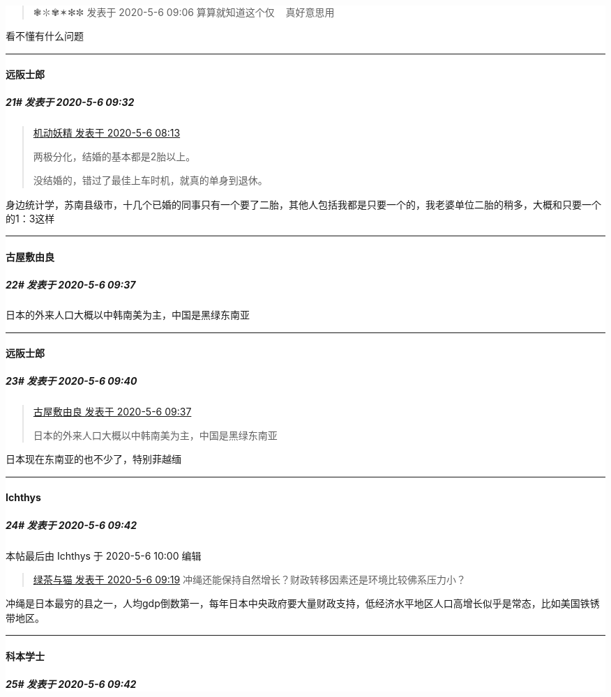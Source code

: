 
<blockquote>❃✽✾✶✻✼ 发表于 2020-5-6 09:06
算算就知道这个仅    真好意思用</blockquote>
看不懂有什么问题


-----

####  远阪士郎  
##### 21#       发表于 2020-5-6 09:32


<blockquote><a href="httphttps://bbs.saraba1st.com/2b/forum.php?mod=redirect&amp;goto=findpost&amp;pid=47316878&amp;ptid=1932776" target="_blank">机动妖精 发表于 2020-5-6 08:13</a>

两极分化，结婚的基本都是2胎以上。

没结婚的，错过了最佳上车时机，就真的单身到退休。</blockquote>
身边统计学，苏南县级市，十几个已婚的同事只有一个要了二胎，其他人包括我都是只要一个的，我老婆单位二胎的稍多，大概和只要一个的1：3这样


-----

####  古屋敷由良  
##### 22#       发表于 2020-5-6 09:37


日本的外来人口大概以中韩南美为主，中国是黑绿东南亚


-----

####  远阪士郎  
##### 23#       发表于 2020-5-6 09:40


<blockquote><a href="httphttps://bbs.saraba1st.com/2b/forum.php?mod=redirect&amp;goto=findpost&amp;pid=47317515&amp;ptid=1932776" target="_blank">古屋敷由良 发表于 2020-5-6 09:37</a>

日本的外来人口大概以中韩南美为主，中国是黑绿东南亚</blockquote>
日本现在东南亚的也不少了，特别菲越缅


-----

####  Ichthys  
##### 24#       发表于 2020-5-6 09:42


 本帖最后由 Ichthys 于 2020-5-6 10:00 编辑 
<blockquote><a href="httphttps://bbs.saraba1st.com/2b/forum.php?mod=redirect&amp;goto=findpost&amp;pid=47317337&amp;ptid=1932776" target="_blank">绿茶与猫 发表于 2020-5-6 09:19</a>
冲绳还能保持自然增长？财政转移因素还是环境比较佛系压力小？</blockquote>
冲绳是日本最穷的县之一，人均gdp倒数第一，每年日本中央政府要大量财政支持，低经济水平地区人口高增长似乎是常态，比如美国铁锈带地区。


-----

####  科本学士  
##### 25#       发表于 2020-5-6 09:42
